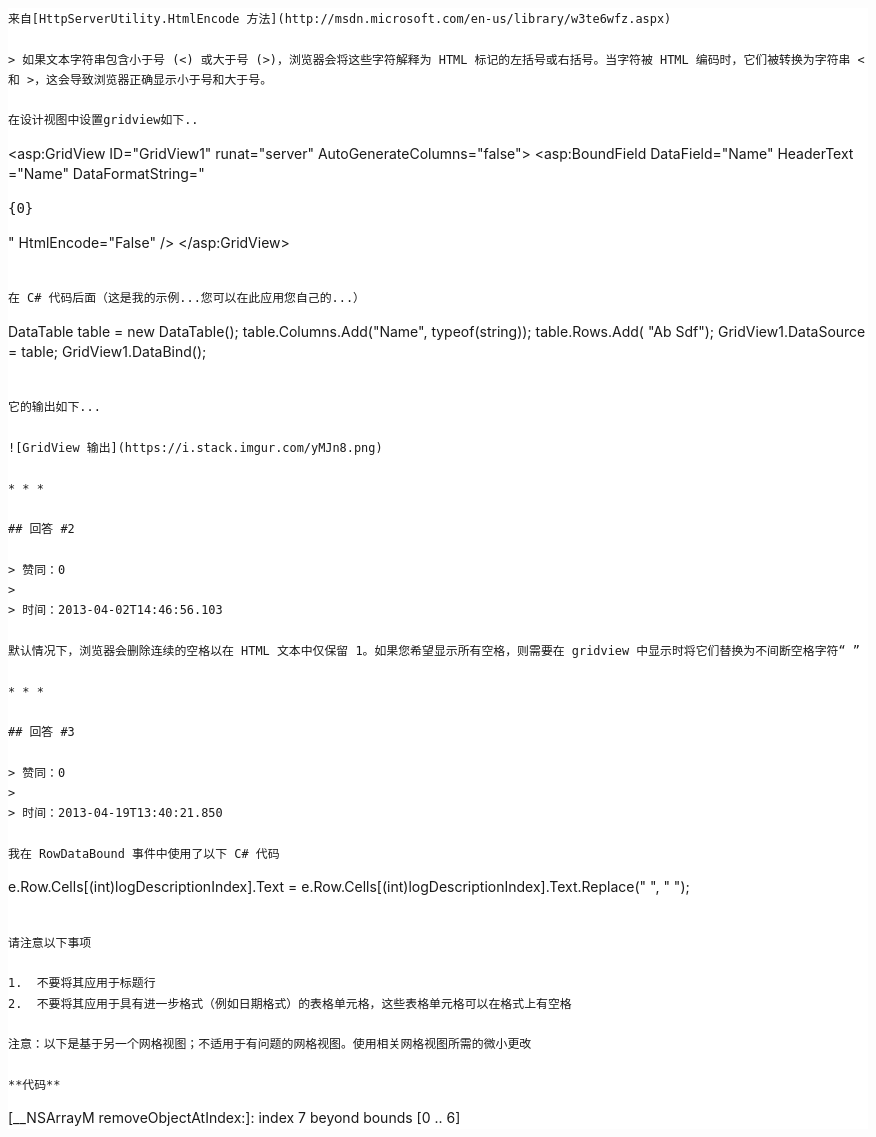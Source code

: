 ```
来自[HttpServerUtility.HtmlEncode 方法](http://msdn.microsoft.com/en-us/library/w3te6wfz.aspx)

> 如果文本字符串包含小于号 (<) 或大于号 (>)，浏览器会将这些字符解释为 HTML 标记的左括号或右括号。当字符被 HTML 编码时，它们被转换为字符串 < 和 >，这会导致浏览器正确显示小于号和大于号。

在设计视图中设置gridview如下..

```
<asp:GridView ID="GridView1" runat="server" AutoGenerateColumns="false">
<Columns>
<asp:BoundField DataField="Name" HeaderText ="Name" DataFormatString="<pre>{0}</pre>" 
HtmlEncode="False" />
</Columns>
</asp:GridView> 
```

在 C# 代码后面（这是我的示例...您可以在此应用您自己的...）

```
DataTable table = new DataTable();
table.Columns.Add("Name", typeof(string));
table.Rows.Add( "Ab      Sdf");
GridView1.DataSource = table;
GridView1.DataBind(); 
```

它的输出如下...

![GridView 输出](https://i.stack.imgur.com/yMJn8.png)

* * *

## 回答 #2

> 赞同：0
> 
> 时间：2013-04-02T14:46:56.103

默认情况下，浏览器会删除连续的空格以在 HTML 文本中仅保留 1。如果您希望显示所有空格，则需要在 gridview 中显示时将它们替换为不间断空格字符“ ”

* * *

## 回答 #3

> 赞同：0
> 
> 时间：2013-04-19T13:40:21.850

我在 RowDataBound 事件中使用了以下 C# 代码

```
e.Row.Cells[(int)logDescriptionIndex].Text = 
e.Row.Cells[(int)logDescriptionIndex].Text.Replace(" ", "&nbsp;"); 
```

请注意以下事项

1.  不要将其应用于标题行
2.  不要将其应用于具有进一步格式（例如日期格式）的表格单元格，这些表格单元格可以在格式上有空格

注意：以下是基于另一个网格视图；不适用于有问题的网格视图。使用相关网格视图所需的微小更改

**代码**

```

[__NSArrayM removeObjectAtIndex:]: index 7 beyond bounds [0 .. 6] 